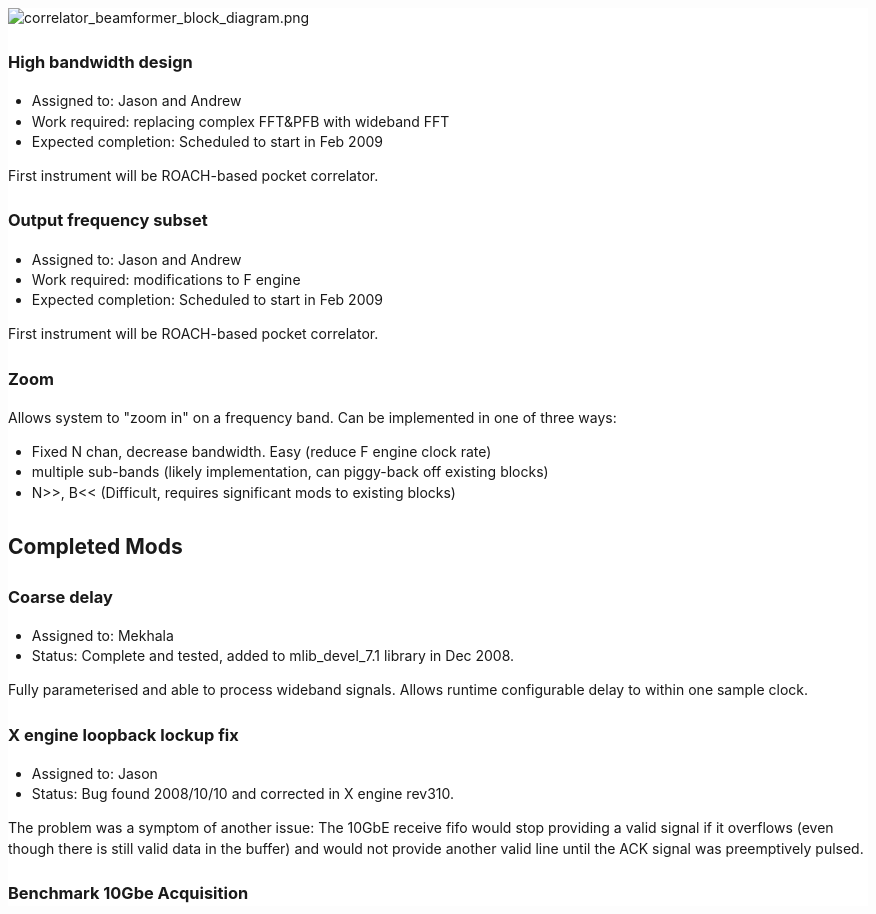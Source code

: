![correlator\_beamformer\_block\_diagram.png](correlator_beamformer_block_diagram.png
"correlator_beamformer_block_diagram.png")

### High bandwidth design

  - Assigned to: Jason and Andrew
  - Work required: replacing complex FFT\&PFB with wideband FFT
  - Expected completion: Scheduled to start in Feb 2009

First instrument will be ROACH-based pocket correlator.

### Output frequency subset

  - Assigned to: Jason and Andrew
  - Work required: modifications to F engine
  - Expected completion: Scheduled to start in Feb 2009

First instrument will be ROACH-based pocket correlator.

### Zoom

Allows system to "zoom in" on a frequency band. Can be implemented in
one of three ways:

  - Fixed N chan, decrease bandwidth. Easy (reduce F engine clock rate)
  - multiple sub-bands (likely implementation, can piggy-back off
    existing blocks)
  - N\>\>, B\<\< (Difficult, requires significant mods to existing
    blocks)

## Completed Mods

### Coarse delay

  - Assigned to: Mekhala
  - Status: Complete and tested, added to mlib\_devel\_7.1 library in
    Dec 2008.

Fully parameterised and able to process wideband signals. Allows runtime
configurable delay to within one sample clock.

### X engine loopback lockup fix

  - Assigned to: Jason
  - Status: Bug found 2008/10/10 and corrected in X engine rev310.

The problem was a symptom of another issue: The 10GbE receive fifo would
stop providing a valid signal if it overflows (even though there is
still valid data in the buffer) and would not provide another valid line
until the ACK signal was preemptively pulsed.

### Benchmark 10Gbe Acquisition
